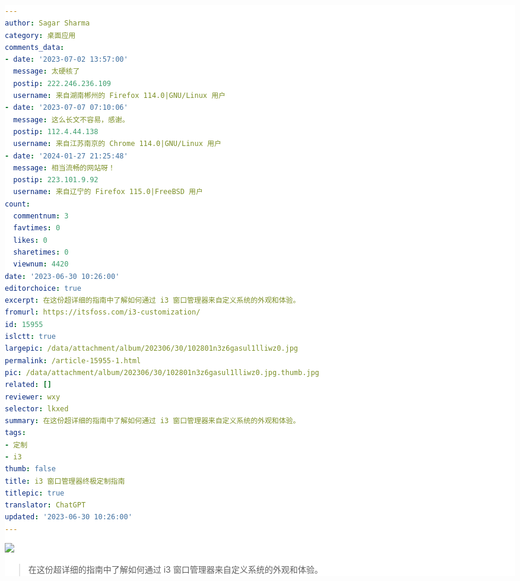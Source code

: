 ```yaml
---
author: Sagar Sharma
category: 桌面应用
comments_data:
- date: '2023-07-02 13:57:00'
  message: 太硬核了
  postip: 222.246.236.109
  username: 来自湖南郴州的 Firefox 114.0|GNU/Linux 用户
- date: '2023-07-07 07:10:06'
  message: 这么长文不容易，感谢。
  postip: 112.4.44.138
  username: 来自江苏南京的 Chrome 114.0|GNU/Linux 用户
- date: '2024-01-27 21:25:48'
  message: 相当流畅的网站呀！
  postip: 223.101.9.92
  username: 来自辽宁的 Firefox 115.0|FreeBSD 用户
count:
  commentnum: 3
  favtimes: 0
  likes: 0
  sharetimes: 0
  viewnum: 4420
date: '2023-06-30 10:26:00'
editorchoice: true
excerpt: 在这份超详细的指南中了解如何通过 i3 窗口管理器来自定义系统的外观和体验。
fromurl: https://itsfoss.com/i3-customization/
id: 15955
islctt: true
largepic: /data/attachment/album/202306/30/102801n3z6gasul1lliwz0.jpg
permalink: /article-15955-1.html
pic: /data/attachment/album/202306/30/102801n3z6gasul1lliwz0.jpg.thumb.jpg
related: []
reviewer: wxy
selector: lkxed
summary: 在这份超详细的指南中了解如何通过 i3 窗口管理器来自定义系统的外观和体验。
tags:
- 定制
- i3
thumb: false
title: i3 窗口管理器终极定制指南
titlepic: true
translator: ChatGPT
updated: '2023-06-30 10:26:00'
---
```


![](/data/attachment/album/202306/30/102801n3z6gasul1lliwz0.jpg)



> 
> 在这份超详细的指南中了解如何通过 i3 窗口管理器来自定义系统的外观和体验。
> 
> 
> 

